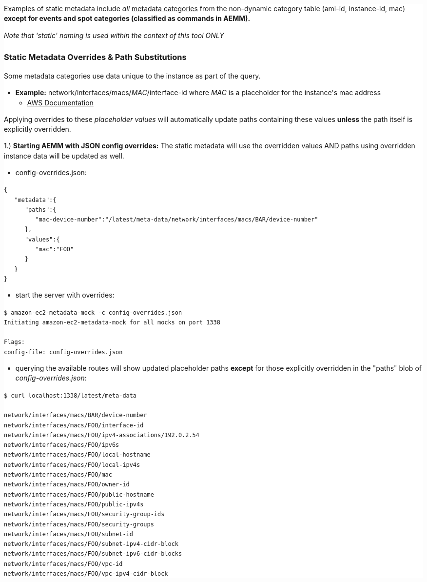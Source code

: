 Examples of static metadata include *all* [metadata categories](https://docs.aws.amazon.com/AWSEC2/latest/UserGuide/instancedata-data-categories.html) from the non-dynamic category table (ami-id, instance-id, mac) **except for events and spot categories (classified as commands in AEMM).**

*Note that 'static' naming is used within the context of this tool ONLY*

### Static Metadata Overrides & Path Substitutions
Some metadata categories use data unique to the instance as part of the query.
* **Example:**  network/interfaces/macs/*MAC*/interface-id where *MAC* is a placeholder for the instance's mac address
  * [AWS Documentation](https://docs.aws.amazon.com/AWSEC2/latest/UserGuide/instancedata-data-categories.html)

Applying overrides to these *placeholder values* will automatically update paths containing these values **unless** the path itself is explicitly overridden.

1.) **Starting AEMM with JSON config overrides:** The static metadata will use the overridden values AND paths using overridden instance data will be updated as well.

* config-overrides.json:

```
{
   "metadata":{
      "paths":{
         "mac-device-number":"/latest/meta-data/network/interfaces/macs/BAR/device-number"
      },
      "values":{
         "mac":"FOO"
      }
   }
}

```

* start the server with overrides:

```
$ amazon-ec2-metadata-mock -c config-overrides.json
Initiating amazon-ec2-metadata-mock for all mocks on port 1338

Flags:
config-file: config-overrides.json
```

* querying the available routes will show updated placeholder paths **except** for those explicitly overridden in the "paths" blob of *config-overrides.json*:

```
$ curl localhost:1338/latest/meta-data

network/interfaces/macs/BAR/device-number
network/interfaces/macs/FOO/interface-id
network/interfaces/macs/FOO/ipv4-associations/192.0.2.54
network/interfaces/macs/FOO/ipv6s
network/interfaces/macs/FOO/local-hostname
network/interfaces/macs/FOO/local-ipv4s
network/interfaces/macs/FOO/mac
network/interfaces/macs/FOO/owner-id
network/interfaces/macs/FOO/public-hostname
network/interfaces/macs/FOO/public-ipv4s
network/interfaces/macs/FOO/security-group-ids
network/interfaces/macs/FOO/security-groups
network/interfaces/macs/FOO/subnet-id
network/interfaces/macs/FOO/subnet-ipv4-cidr-block
network/interfaces/macs/FOO/subnet-ipv6-cidr-blocks
network/interfaces/macs/FOO/vpc-id
network/interfaces/macs/FOO/vpc-ipv4-cidr-block
```